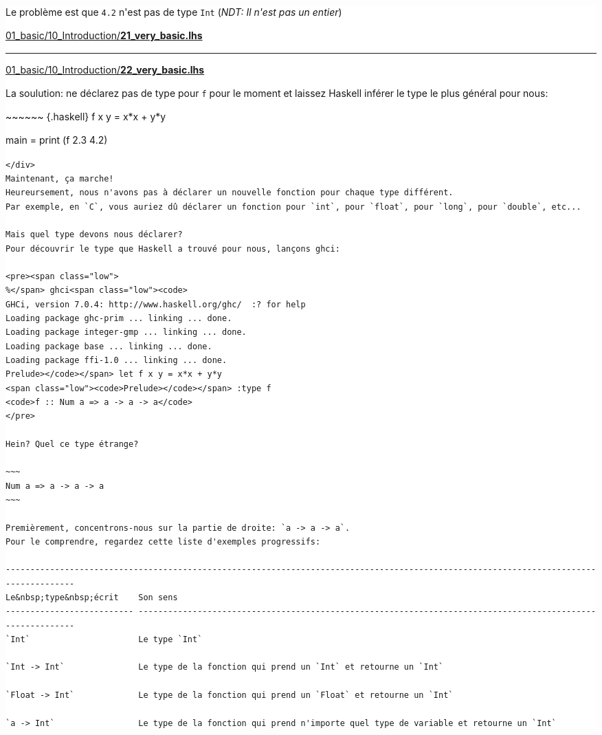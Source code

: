 Le problème est que `4.2` n'est pas de type `Int` (_NDT: Il n'est pas un entier_)

<a href="code/01_basic/10_Introduction/21_very_basic.lhs" class="cut">01_basic/10_Introduction/<strong>21_very_basic.lhs</strong> </a>

<hr/><a href="code/01_basic/10_Introduction/22_very_basic.lhs" class="cut">01_basic/10_Introduction/<strong>22_very_basic.lhs</strong></a>

La soulution: ne déclarez pas de type pour `f` pour le moment et laissez Haskell inférer le type le plus général pour nous:

<div class="codehighlight">
~~~~~~ {.haskell}
f x y = x*x + y*y

main = print (f 2.3 4.2)
~~~~~~
</div>
Maintenant, ça marche!
Heureursement, nous n'avons pas à déclarer un nouvelle fonction pour chaque type différent.
Par exemple, en `C`, vous auriez dû déclarer un fonction pour `int`, pour `float`, pour `long`, pour `double`, etc...

Mais quel type devons nous déclarer?
Pour découvrir le type que Haskell a trouvé pour nous, lançons ghci:

<pre><span class="low">
%</span> ghci<span class="low"><code>
GHCi, version 7.0.4: http://www.haskell.org/ghc/  :? for help
Loading package ghc-prim ... linking ... done.
Loading package integer-gmp ... linking ... done.
Loading package base ... linking ... done.
Loading package ffi-1.0 ... linking ... done.
Prelude></code></span> let f x y = x*x + y*y
<span class="low"><code>Prelude></code></span> :type f
<code>f :: Num a => a -> a -> a</code>
</pre>

Hein? Quel ce type étrange?

~~~
Num a => a -> a -> a
~~~

Premièrement, concentrons-nous sur la partie de droite: `a -> a -> a`.
Pour le comprendre, regardez cette liste d'exemples progressifs:

--------------------------------------------------------------------------------------------------------------------------------------
Le&nbsp;type&nbsp;écrit    Son sens
-------------------------- -----------------------------------------------------------------------------------------------------------
`Int`                      Le type `Int`

`Int -> Int`               Le type de la fonction qui prend un `Int` et retourne un `Int`

`Float -> Int`             Le type de la fonction qui prend un `Float` et retourne un `Int`

`a -> Int`                 Le type de la fonction qui prend n'importe quel type de variable et retourne un `Int`
